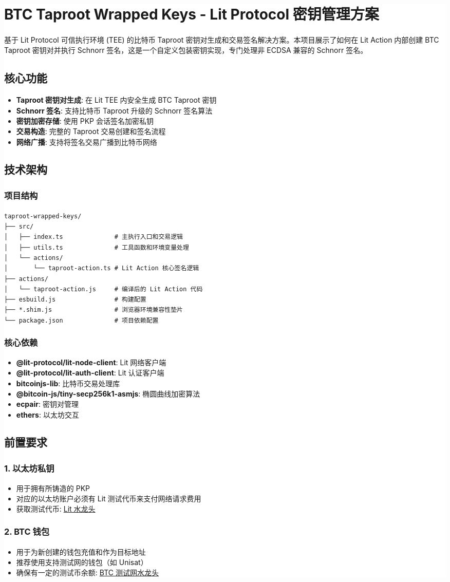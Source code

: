 # BTC Taproot Wrapped Keys - Lit Protocol 密钥管理方案

基于 Lit Protocol 可信执行环境 (TEE) 的比特币 Taproot 密钥对生成和交易签名解决方案。本项目展示了如何在 Lit Action 内部创建 BTC Taproot 密钥对并执行 Schnorr 签名，这是一个自定义包装密钥实现，专门处理非 ECDSA 兼容的 Schnorr 签名。

## 核心功能

- **Taproot 密钥对生成**: 在 Lit TEE 内安全生成 BTC Taproot 密钥
- **Schnorr 签名**: 支持比特币 Taproot 升级的 Schnorr 签名算法
- **密钥加密存储**: 使用 PKP 会话签名加密私钥
- **交易构造**: 完整的 Taproot 交易创建和签名流程
- **网络广播**: 支持将签名交易广播到比特币网络

## 技术架构

### 项目结构
```
taproot-wrapped-keys/
├── src/
│   ├── index.ts              # 主执行入口和交易逻辑
│   ├── utils.ts              # 工具函数和环境变量处理
│   └── actions/
│       └── taproot-action.ts # Lit Action 核心签名逻辑
├── actions/
│   └── taproot-action.js     # 编译后的 Lit Action 代码
├── esbuild.js                # 构建配置
├── *.shim.js                 # 浏览器环境兼容性垫片
└── package.json              # 项目依赖配置
```

### 核心依赖
- **@lit-protocol/lit-node-client**: Lit 网络客户端
- **@lit-protocol/lit-auth-client**: Lit 认证客户端
- **bitcoinjs-lib**: 比特币交易处理库
- **@bitcoin-js/tiny-secp256k1-asmjs**: 椭圆曲线加密算法
- **ecpair**: 密钥对管理
- **ethers**: 以太坊交互

## 前置要求

### 1. 以太坊私钥
- 用于拥有所铸造的 PKP
- 对应的以太坊账户必须有 Lit 测试代币来支付网络请求费用
- 获取测试代币: [Lit 水龙头](https://chronicle-yellowstone-faucet.getlit.dev/)

### 2. BTC 钱包
- 用于为新创建的钱包充值和作为目标地址
- 推荐使用支持测试网的钱包（如 Unisat）
- 确保有一定的测试币余额: [BTC 测试网水龙头](https://coinfaucet.eu/en/btc-testnet/)
